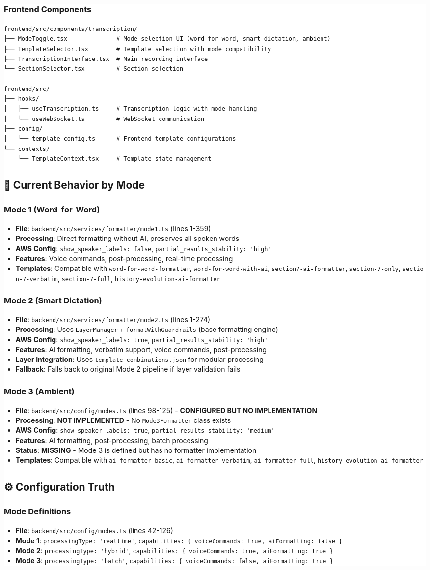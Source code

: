 ### **Frontend Components**
```
frontend/src/components/transcription/
├── ModeToggle.tsx              # Mode selection UI (word_for_word, smart_dictation, ambient)
├── TemplateSelector.tsx        # Template selection with mode compatibility
├── TranscriptionInterface.tsx  # Main recording interface
└── SectionSelector.tsx         # Section selection

frontend/src/
├── hooks/
│   ├── useTranscription.ts     # Transcription logic with mode handling
│   └── useWebSocket.ts         # WebSocket communication
├── config/
│   └── template-config.ts      # Frontend template configurations
└── contexts/
    └── TemplateContext.tsx     # Template state management
```

## 🔄 **Current Behavior by Mode**

### **Mode 1 (Word-for-Word)**
- **File**: `backend/src/services/formatter/mode1.ts` (lines 1-359)
- **Processing**: Direct formatting without AI, preserves all spoken words
- **AWS Config**: `show_speaker_labels: false`, `partial_results_stability: 'high'`
- **Features**: Voice commands, post-processing, real-time processing
- **Templates**: Compatible with `word-for-word-formatter`, `word-for-word-with-ai`, `section7-ai-formatter`, `section-7-only`, `section-7-verbatim`, `section-7-full`, `history-evolution-ai-formatter`

### **Mode 2 (Smart Dictation)**
- **File**: `backend/src/services/formatter/mode2.ts` (lines 1-274)
- **Processing**: Uses `LayerManager` + `formatWithGuardrails` (base formatting engine)
- **AWS Config**: `show_speaker_labels: true`, `partial_results_stability: 'high'`
- **Features**: AI formatting, verbatim support, voice commands, post-processing
- **Layer Integration**: Uses `template-combinations.json` for modular processing
- **Fallback**: Falls back to original Mode 2 pipeline if layer validation fails

### **Mode 3 (Ambient)**
- **File**: `backend/src/config/modes.ts` (lines 98-125) - **CONFIGURED BUT NO IMPLEMENTATION**
- **Processing**: **NOT IMPLEMENTED** - No `Mode3Formatter` class exists
- **AWS Config**: `show_speaker_labels: true`, `partial_results_stability: 'medium'`
- **Features**: AI formatting, post-processing, batch processing
- **Status**: **MISSING** - Mode 3 is defined but has no formatter implementation
- **Templates**: Compatible with `ai-formatter-basic`, `ai-formatter-verbatim`, `ai-formatter-full`, `history-evolution-ai-formatter`

## ⚙️ **Configuration Truth**

### **Mode Definitions**
- **File**: `backend/src/config/modes.ts` (lines 42-126)
- **Mode 1**: `processingType: 'realtime'`, `capabilities: { voiceCommands: true, aiFormatting: false }`
- **Mode 2**: `processingType: 'hybrid'`, `capabilities: { voiceCommands: true, aiFormatting: true }`
- **Mode 3**: `processingType: 'batch'`, `capabilities: { voiceCommands: false, aiFormatting: true }`
